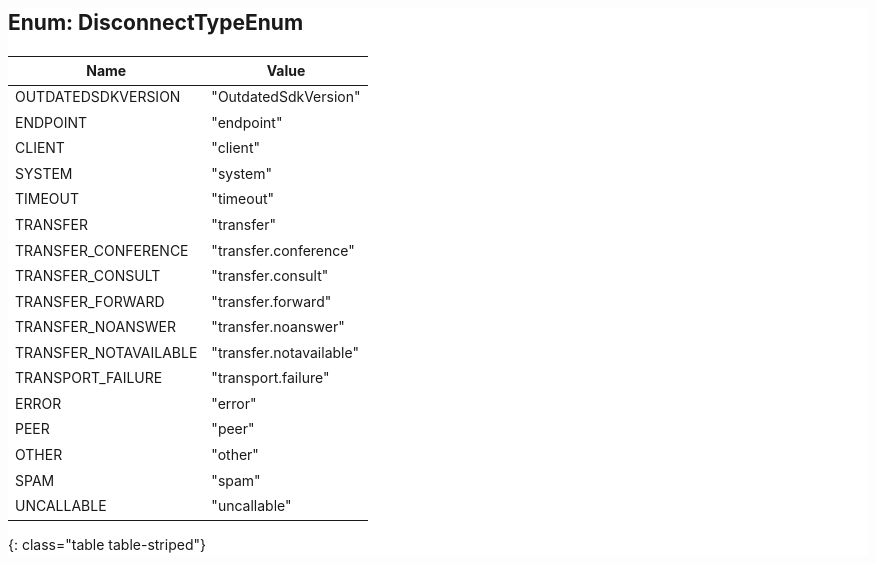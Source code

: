 
<a name="DisconnectTypeEnum"></a>

## Enum: DisconnectTypeEnum

| Name | Value |
| ---- | ----- |
| OUTDATEDSDKVERSION | &quot;OutdatedSdkVersion&quot; |
| ENDPOINT | &quot;endpoint&quot; |
| CLIENT | &quot;client&quot; |
| SYSTEM | &quot;system&quot; |
| TIMEOUT | &quot;timeout&quot; |
| TRANSFER | &quot;transfer&quot; |
| TRANSFER_CONFERENCE | &quot;transfer.conference&quot; |
| TRANSFER_CONSULT | &quot;transfer.consult&quot; |
| TRANSFER_FORWARD | &quot;transfer.forward&quot; |
| TRANSFER_NOANSWER | &quot;transfer.noanswer&quot; |
| TRANSFER_NOTAVAILABLE | &quot;transfer.notavailable&quot; |
| TRANSPORT_FAILURE | &quot;transport.failure&quot; |
| ERROR | &quot;error&quot; |
| PEER | &quot;peer&quot; |
| OTHER | &quot;other&quot; |
| SPAM | &quot;spam&quot; |
| UNCALLABLE | &quot;uncallable&quot; |
{: class="table table-striped"}


